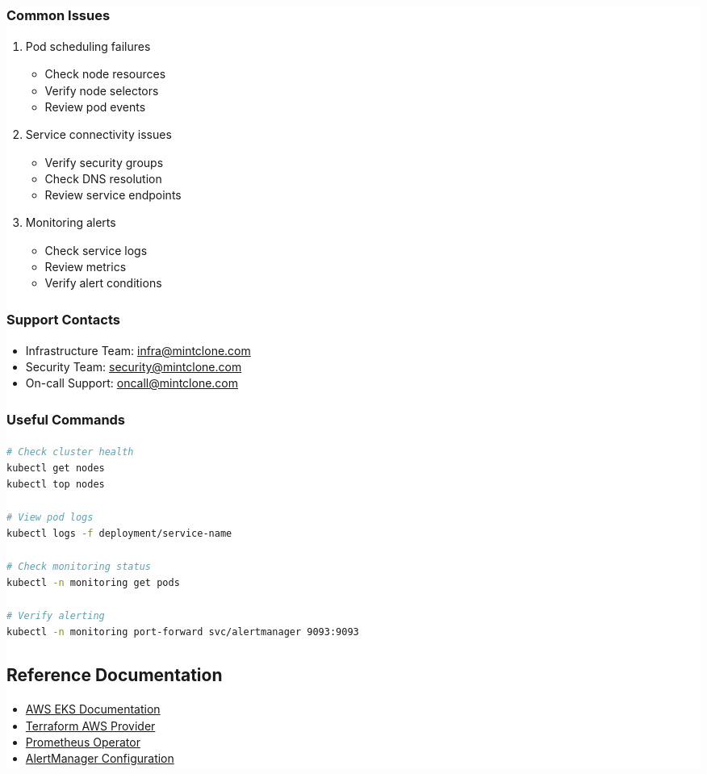 ### Common Issues
1. Pod scheduling failures
   - Check node resources
   - Verify node selectors
   - Review pod events

2. Service connectivity issues
   - Verify security groups
   - Check DNS resolution
   - Review service endpoints

3. Monitoring alerts
   - Check service logs
   - Review metrics
   - Verify alert conditions

### Support Contacts
- Infrastructure Team: infra@mintclone.com
- Security Team: security@mintclone.com
- On-call Support: oncall@mintclone.com

### Useful Commands
```bash
# Check cluster health
kubectl get nodes
kubectl top nodes

# View pod logs
kubectl logs -f deployment/service-name

# Check monitoring status
kubectl -n monitoring get pods

# Verify alerting
kubectl -n monitoring port-forward svc/alertmanager 9093:9093
```

## Reference Documentation
- [AWS EKS Documentation](https://docs.aws.amazon.com/eks/)
- [Terraform AWS Provider](https://registry.terraform.io/providers/hashicorp/aws/latest/docs)
- [Prometheus Operator](https://prometheus-operator.dev/)
- [AlertManager Configuration](https://prometheus.io/docs/alerting/latest/configuration/)